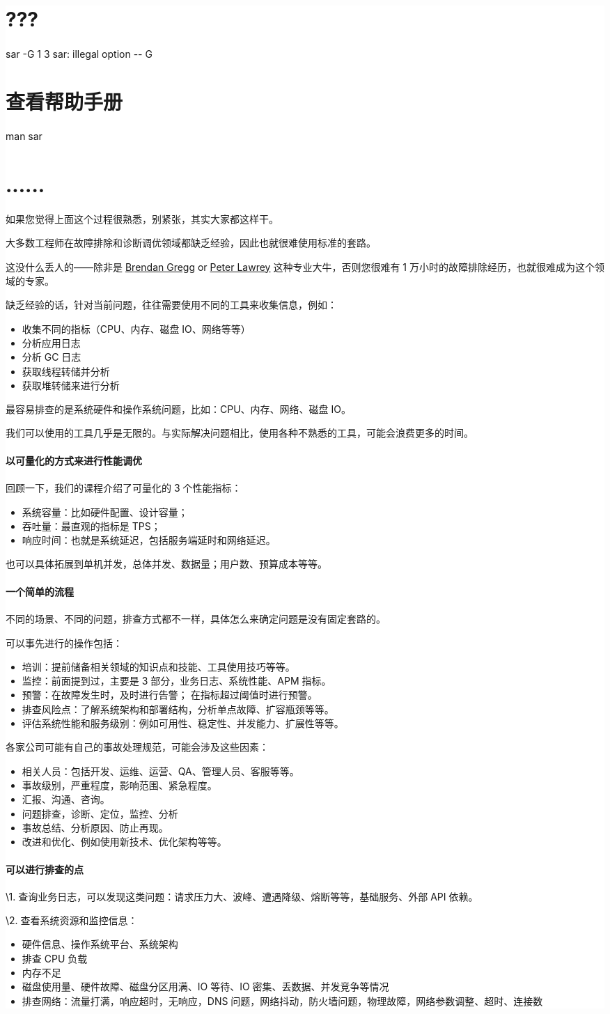 # ???
sar -G 1 3
sar: illegal option -- G

# 查看帮助手册
man sar

# ......

</code></pre>
<p>如果您觉得上面这个过程很熟悉，别紧张，其实大家都这样干。</p>
<p>大多数工程师在故障排除和诊断调优领域都缺乏经验，因此也就很难使用标准的套路。</p>
<p>这没什么丢人的——除非是 <a href="http://www.brendangregg.com/">Brendan Gregg</a> or <a href="https://twitter.com/PeterLawrey">Peter Lawrey</a> 这种专业大牛，否则您很难有 1 万小时的故障排除经历，也就很难成为这个领域的专家。</p>
<p>缺乏经验的话，针对当前问题，往往需要使用不同的工具来收集信息，例如：</p>
<ul>
<li>收集不同的指标（CPU、内存、磁盘 IO、网络等等）</li>
<li>分析应用日志</li>
<li>分析 GC 日志</li>
<li>获取线程转储并分析</li>
<li>获取堆转储来进行分析</li>
</ul>
<p>最容易排查的是系统硬件和操作系统问题，比如：CPU、内存、网络、磁盘 IO。</p>
<p>我们可以使用的工具几乎是无限的。与实际解决问题相比，使用各种不熟悉的工具，可能会浪费更多的时间。</p>
<h4><strong>以可量化的方式来进行性能调优</strong></h4>
<p>回顾一下，我们的课程介绍了可量化的 3 个性能指标：</p>
<ul>
<li>系统容量：比如硬件配置、设计容量；</li>
<li>吞吐量：最直观的指标是 TPS；</li>
<li>响应时间：也就是系统延迟，包括服务端延时和网络延迟。</li>
</ul>
<p>也可以具体拓展到单机并发，总体并发、数据量；用户数、预算成本等等。</p>
<h4><strong>一个简单的流程</strong></h4>
<p>不同的场景、不同的问题，排查方式都不一样，具体怎么来确定问题是没有固定套路的。</p>
<p>可以事先进行的操作包括：</p>
<ul>
<li>培训：提前储备相关领域的知识点和技能、工具使用技巧等等。</li>
<li>监控：前面提到过，主要是 3 部分，业务日志、系统性能、APM 指标。</li>
<li>预警：在故障发生时，及时进行告警； 在指标超过阈值时进行预警。</li>
<li>排查风险点：了解系统架构和部署结构，分析单点故障、扩容瓶颈等等。</li>
<li>评估系统性能和服务级别：例如可用性、稳定性、并发能力、扩展性等等。</li>
</ul>
<p>各家公司可能有自己的事故处理规范，可能会涉及这些因素：</p>
<ul>
<li>相关人员：包括开发、运维、运营、QA、管理人员、客服等等。</li>
<li>事故级别，严重程度，影响范围、紧急程度。</li>
<li>汇报、沟通、咨询。</li>
<li>问题排查，诊断、定位，监控、分析</li>
<li>事故总结、分析原因、防止再现。</li>
<li>改进和优化、例如使用新技术、优化架构等等。</li>
</ul>
<h4><strong>可以进行排查的点</strong></h4>
<p>\1. 查询业务日志，可以发现这类问题：请求压力大、波峰、遭遇降级、熔断等等，基础服务、外部 API 依赖。</p>
<p>\2. 查看系统资源和监控信息：</p>
<ul>
<li>硬件信息、操作系统平台、系统架构</li>
<li>排查 CPU 负载</li>
<li>内存不足</li>
<li>磁盘使用量、硬件故障、磁盘分区用满、IO 等待、IO 密集、丢数据、并发竞争等情况</li>
<li>排查网络：流量打满，响应超时，无响应，DNS 问题，网络抖动，防火墙问题，物理故障，网络参数调整、超时、连接数</li>